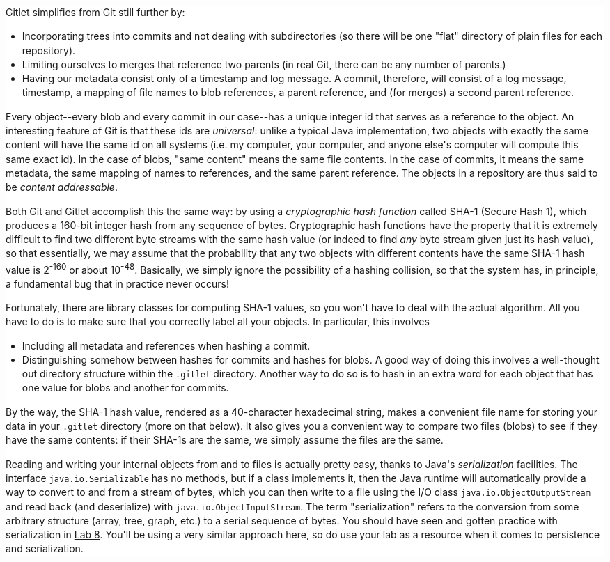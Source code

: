 Gitlet simplifies from Git still further by:

- Incorporating trees into commits and not dealing with subdirectories (so
  there will be one
  "flat" directory of plain files for each repository).
- Limiting ourselves to merges that reference two parents (in real Git, there
  can be any number of parents.)
- Having our metadata consist only of a timestamp and log message.
A commit, therefore, will consist of a log message,
timestamp, a mapping of file names to blob references, a parent
reference, and (for merges) a second parent reference.

Every object--every blob and every commit in our case--has a unique
integer id that serves as a reference to the object. An interesting feature of
Git is that these ids are _universal_:  unlike a typical Java implementation,
two objects with exactly the same content will have the same id on all systems
(i.e. my computer, your computer, and anyone else's computer will compute this
same exact id).  In the case of blobs, "same content" means the same file
contents.  In the case of commits, it means the same metadata, the same mapping
of names to references, and the same parent reference.  The objects in a
repository are thus said to be _content addressable_.

Both Git and Gitlet accomplish this the same way: by using a _cryptographic
hash function_ called SHA-1 (Secure Hash 1), which produces a 160-bit integer
hash from any sequence of bytes. Cryptographic hash functions have the property
that it is extremely difficult to find two different byte streams with the
same hash value (or indeed to find _any_ byte stream given just its hash value),
so that essentially, we may assume that the probability
that any two objects with different contents have the same SHA-1 hash value is
2<sup>-160</sup> or about 10<sup>-48</sup>.  Basically, we simply ignore the
possibility of a hashing collision, so that the system has, in principle,
a fundamental bug that in practice never occurs!

Fortunately, there are library classes for computing SHA-1 values, so you won't
have to deal with the actual algorithm.
All you have to do is to make sure that you
correctly label all your objects.  In particular, this involves

- Including all metadata and references when hashing a commit.
- Distinguishing somehow between hashes for commits and hashes for blobs.  A
    good way of doing this involves a well-thought out directory structure
    within the `.gitlet` directory. Another way to do so is to hash in an extra
    word for each object that has one value for blobs and another for commits.

By the way, the SHA-1 hash value, rendered as a 40-character
hexadecimal string, makes
a convenient file name for storing your data in your `.gitlet`
directory (more on that below).  It also gives you a convenient way to
compare two files (blobs) to see if they have the same contents: if their
SHA-1s are the same, we simply assume the files are the same.

Reading and writing your internal objects from and to files is actually pretty
easy, thanks to Java's _serialization_ facilities.  The interface
`java.io.Serializable` has no methods,
but if a class implements it, then the Java
runtime will automatically provide a way to convert to and from a stream of
bytes, which you can then write to a file using the I/O class
`java.io.ObjectOutputStream` and read back (and deserialize) with
`java.io.ObjectInputStream`.
The term "serialization" refers to the conversion from some arbitrary structure
(array, tree, graph, etc.) to a serial sequence of bytes. You should have seen
and gotten practice with serialization in [Lab 8](../../labs/lab08/index.md).
You'll be using a very similar
approach here, so do use your lab as a resource when it comes to persistence
and serialization.
